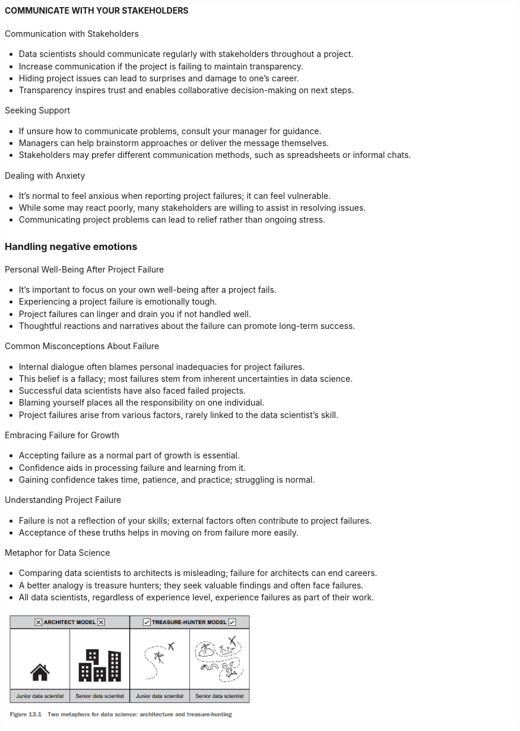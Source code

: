 #### COMMUNICATE WITH YOUR STAKEHOLDERS

Communication with Stakeholders
- Data scientists should communicate regularly with stakeholders throughout a project.
- Increase communication if the project is failing to maintain transparency.
- Hiding project issues can lead to surprises and damage to one’s career.
- Transparency inspires trust and enables collaborative decision-making on next steps.

Seeking Support
- If unsure how to communicate problems, consult your manager for guidance.
- Managers can help brainstorm approaches or deliver the message themselves.
- Stakeholders may prefer different communication methods, such as spreadsheets or informal chats.

Dealing with Anxiety
- It’s normal to feel anxious when reporting project failures; it can feel vulnerable.
- While some may react poorly, many stakeholders are willing to assist in resolving issues.
- Communicating project problems can lead to relief rather than ongoing stress.

### Handling negative emotions

Personal Well-Being After Project Failure
- It’s important to focus on your own well-being after a project fails.
- Experiencing a project failure is emotionally tough.
- Project failures can linger and drain you if not handled well.
- Thoughtful reactions and narratives about the failure can promote long-term success.

Common Misconceptions About Failure
- Internal dialogue often blames personal inadequacies for project failures.
- This belief is a fallacy; most failures stem from inherent uncertainties in data science.
- Successful data scientists have also faced failed projects.
- Blaming yourself places all the responsibility on one individual.
- Project failures arise from various factors, rarely linked to the data scientist’s skill.

Embracing Failure for Growth
- Accepting failure as a normal part of growth is essential.
- Confidence aids in processing failure and learning from it.
- Gaining confidence takes time, patience, and practice; struggling is normal.

Understanding Project Failure
- Failure is not a reflection of your skills; external factors often contribute to project failures.
- Acceptance of these truths helps in moving on from failure more easily.

Metaphor for Data Science
- Comparing data scientists to architects is misleading; failure for architects can end careers.
- A better analogy is treasure hunters; they seek valuable findings and often face failures.
- All data scientists, regardless of experience level, experience failures as part of their work.


<img src="Images/BCDS_Architect_Treasure_Hunter.png" width="500"/>
